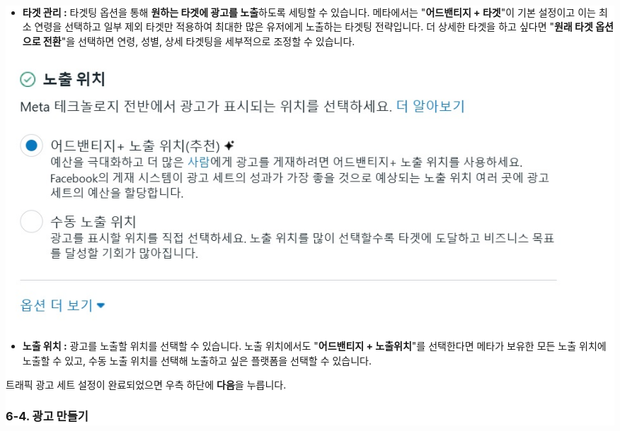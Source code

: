 - **타겟 관리 :** 타겟팅 옵션을 통해 **원하는 타겟에 광고를 노출**하도록 세팅할 수 있습니다. 메타에서는 "**어드밴티지 + 타겟**"이 기본 설정이고
 이는 최소 연령을 선택하고 일부 제외 타겟만 적용하여 최대한 많은 유저에게 노출하는 타겟팅 전략입니다.
 더 상세한 타겟을 하고 싶다면 "**원래 타겟 옵션으로 전환**"을 선택하면 연령, 성별, 상세 타겟팅을 세부적으로 조정할 수 있습니다.


<img src="/images/dc028d1b3e790032bb7c6fb955acd59e.jpg" alt="file" width="800" height="400" style="max-width: 100%; height: auto;" />

- **노출 위치 :** 광고를 노출할 위치를 선택할 수 있습니다. 노출 위치에서도 "**어드밴티지 + 노출위치**"를 선택한다면 
 메타가 보유한 모든 노출 위치에 노출할 수 있고, 수동 노출 위치를 선택해 노출하고 싶은 플랫폼을 선택할 수 있습니다.


트래픽 광고 세트 설정이 완료되었으면 우측 하단에 **다음**을 누릅니다.



### 6-4. 광고 만들기



